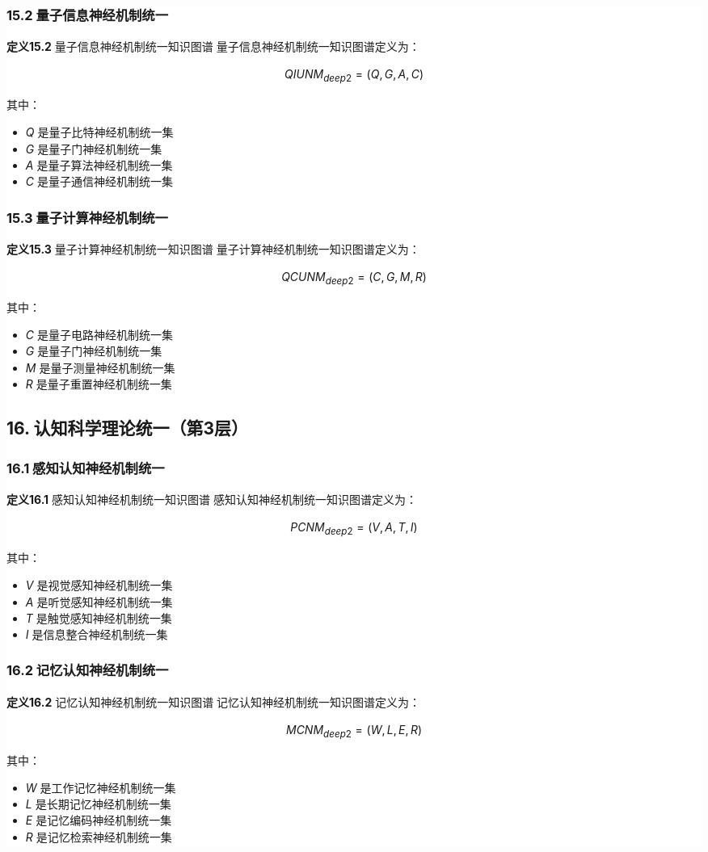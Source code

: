 ### 15.2 量子信息神经机制统一

**定义15.2** 量子信息神经机制统一知识图谱
量子信息神经机制统一知识图谱定义为：

$$QIUNM_{deep2} = (Q, G, A, C)$$

其中：

- $Q$ 是量子比特神经机制统一集
- $G$ 是量子门神经机制统一集
- $A$ 是量子算法神经机制统一集
- $C$ 是量子通信神经机制统一集

### 15.3 量子计算神经机制统一

**定义15.3** 量子计算神经机制统一知识图谱
量子计算神经机制统一知识图谱定义为：

$$QCUNM_{deep2} = (C, G, M, R)$$

其中：

- $C$ 是量子电路神经机制统一集
- $G$ 是量子门神经机制统一集
- $M$ 是量子测量神经机制统一集
- $R$ 是量子重置神经机制统一集

## 16. 认知科学理论统一（第3层）

### 16.1 感知认知神经机制统一

**定义16.1** 感知认知神经机制统一知识图谱
感知认知神经机制统一知识图谱定义为：

$$PCNM_{deep2} = (V, A, T, I)$$

其中：

- $V$ 是视觉感知神经机制统一集
- $A$ 是听觉感知神经机制统一集
- $T$ 是触觉感知神经机制统一集
- $I$ 是信息整合神经机制统一集

### 16.2 记忆认知神经机制统一

**定义16.2** 记忆认知神经机制统一知识图谱
记忆认知神经机制统一知识图谱定义为：

$$MCNM_{deep2} = (W, L, E, R)$$

其中：

- $W$ 是工作记忆神经机制统一集
- $L$ 是长期记忆神经机制统一集
- $E$ 是记忆编码神经机制统一集
- $R$ 是记忆检索神经机制统一集
